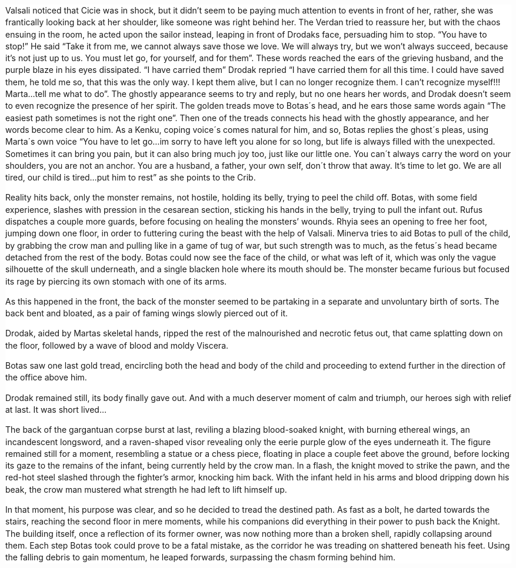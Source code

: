 Valsali noticed that Cicie was in shock, but it didn’t seem to be paying much attention to events in front of her, rather, she was frantically looking back at her shoulder, like someone was right behind her. The Verdan tried to reassure her, but with the chaos ensuing in the room, he acted upon the sailor instead, leaping in front of Drodaks face, persuading him to stop. “You have to stop!” He said “Take it from me, we cannot always save those we love. We will always try, but we won’t always succeed, because it’s not just up to us. You must let go, for yourself, and for them”. These words reached the ears of the grieving husband, and the purple blaze in his eyes dissipated. “I have carried them” Drodak repried “I have carried them for all this time. I could have saved them, he told me so, that this was the only way. I kept them alive, but I can no longer recognize them. I can’t recognize myself!!! Marta…tell me what to do”. The ghostly appearance seems to try and reply, but no one hears her words, and Drodak doesn’t seem to even recognize the presence of her spirit. The golden treads move to Botas´s head, and he ears those same words again “The easiest path sometimes is not the right one”. Then one of the treads connects his head with the ghostly appearance, and her words become clear to him. As a Kenku, coping voice´s comes natural for him, and so, Botas replies the ghost´s pleas, using Marta´s own voice “You have to let go…im sorry to have left you alone for so long, but life is always filled with the unexpected. Sometimes it can bring you pain, but it can also bring much joy too, just like our little one. You can´t always carry the word on your shoulders, you are not an anchor. You are a husband, a father, your own self, don´t throw that away. It’s time to let go. We are all tired, our child is tired…put him to rest” as she points to the Crib.

Reality hits back, only the monster remains, not hostile, holding its belly, trying to peel the child off. Botas, with some field experience, slashes with pression in the cesarean section, sticking his hands in the belly, trying to pull the infant out. Rufus dispatches a couple more guards, before focusing on healing the monsters’ wounds. Rhyia sees an opening to free her foot, jumping down one floor, in order to futtering curing the beast with the help of Valsali. Minerva tries to aid Botas to pull of the child, by grabbing the crow man and pulling like in a game of tug of war, but such strength was to much, as the fetus´s head became detached from the rest of the body. Botas could now see the face of the child, or what was left of it, which was only the vague silhouette of the skull underneath, and a single blacken hole where its mouth should be. The monster became furious but focused its rage by piercing its own stomach with one of its arms.

As this happened in the front, the back of the monster seemed to be partaking in a separate and unvoluntary birth of sorts. The back bent and bloated, as a pair of faming wings slowly pierced out of it. 

Drodak, aided by Martas skeletal hands, ripped the rest of the malnourished and necrotic fetus out, that came splatting down on the floor, followed by a wave of blood and moldy Viscera. 

Botas saw one last gold tread, encircling both the head and body of the child and proceeding to extend further in the direction of the office above him.

Drodak remained still, its body finally gave out. And with a much deserver moment of calm and triumph, our heroes sigh with relief at last. It was short lived…

The back of the gargantuan corpse burst at last, reviling a blazing blood-soaked knight, with burning ethereal wings, an incandescent longsword, and a raven-shaped visor revealing only the eerie purple glow of the eyes underneath it. The figure remained still for a moment, resembling a statue or a chess piece, floating in place a couple feet above the ground, before locking its gaze to the remains of the infant, being currently held by the crow man. In a flash, the knight moved to strike the pawn, and the red-hot steel slashed through the fighter’s armor, knocking him back. With the infant held in his arms and blood dripping down his beak, the crow man mustered what strength he had left to lift himself up. 

In that moment, his purpose was clear, and so he decided to tread the destined path. As fast as a bolt, he darted towards the stairs, reaching the second floor in mere moments, while his companions did everything in their power to push back the Knight. The building itself, once a reflection of its former owner, was now nothing more than a broken shell, rapidly collapsing around them. Each step Botas took could prove to be a fatal mistake, as the corridor he was treading on shattered beneath his feet.  Using the falling debris to gain momentum, he leaped forwards, surpassing the chasm forming behind him. 
